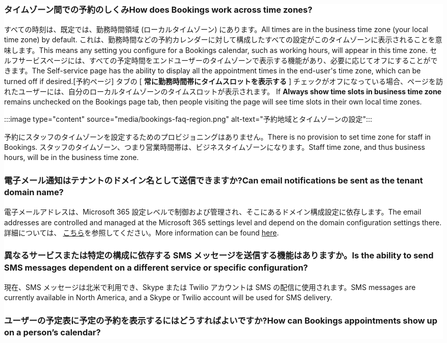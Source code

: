 ### <a name="how-does-bookings-work-across-time-zones"></a><span data-ttu-id="610a5-234">タイムゾーン間での予約のしくみ</span><span class="sxs-lookup"><span data-stu-id="610a5-234">How does Bookings work across time zones?</span></span>

<span data-ttu-id="610a5-235">すべての時刻は、既定では、勤務時間領域 (ローカルタイムゾーン) にあります。</span><span class="sxs-lookup"><span data-stu-id="610a5-235">All times are in the business time zone (your local time zone) by default.</span></span> <span data-ttu-id="610a5-236">これは、勤務時間などの予約カレンダーに対して構成したすべての設定がこのタイムゾーンに表示されることを意味します。</span><span class="sxs-lookup"><span data-stu-id="610a5-236">This means any setting you configure for a Bookings calendar, such as working hours, will appear in this time zone.</span></span> <span data-ttu-id="610a5-237">セルフサービスページには、すべての予定時間をエンドユーザーのタイムゾーンで表示する機能があり、必要に応じてオフにすることができます。</span><span class="sxs-lookup"><span data-stu-id="610a5-237">The Self-service page has the ability to display all the appointment times in the end-user's time zone, which can be turned off if desired.</span></span><span data-ttu-id="610a5-238">[予約ページ] タブの [ **常に勤務時間帯にタイムスロットを表示する** ] チェックがオフになっている場合、ページを訪れたユーザーには、自分のローカルタイムゾーンのタイムスロットが表示されます。</span><span class="sxs-lookup"><span data-stu-id="610a5-238"> If **Always show time slots in business time zone** remains unchecked on the Bookings page tab, then people visiting the page will see time slots in their own local time zones.</span></span>

:::image type="content" source="media/bookings-faq-region.png" alt-text="予約地域とタイムゾーンの設定":::

<span data-ttu-id="610a5-240">予約にスタッフのタイムゾーンを設定するためのプロビジョニングはありません。</span><span class="sxs-lookup"><span data-stu-id="610a5-240">There is no provision to set time zone for staff in Bookings.</span></span> <span data-ttu-id="610a5-241">スタッフのタイムゾーン、つまり営業時間帯は、ビジネスタイムゾーンになります。</span><span class="sxs-lookup"><span data-stu-id="610a5-241">Staff time zone, and thus business hours, will be in the business time zone.</span></span>

### <a name="can-email-notifications-be-sent-as-the-tenant-domain-name"></a><span data-ttu-id="610a5-242">電子メール通知はテナントのドメイン名として送信できますか?</span><span class="sxs-lookup"><span data-stu-id="610a5-242">Can email notifications be sent as the tenant domain name?</span></span>

<span data-ttu-id="610a5-243">電子メールアドレスは、Microsoft 365 設定レベルで制御および管理され、そこにあるドメイン構成設定に依存します。</span><span class="sxs-lookup"><span data-stu-id="610a5-243">The email addresses are controlled and managed at the Microsoft 365 settings level and depend on the domain configuration settings there.</span></span> <span data-ttu-id="610a5-244">詳細については、 [こちら](https://docs.microsoft.com/powershell/module/exchange/mail-flow/get-accepteddomain?view=exchange-ps)を参照してください。</span><span class="sxs-lookup"><span data-stu-id="610a5-244">More information can be found [here](https://docs.microsoft.com/powershell/module/exchange/mail-flow/get-accepteddomain?view=exchange-ps).</span></span>

### <a name="is-the-ability-to-send-sms-messages-dependent-on-a-different-service-or-specific-configuration"></a><span data-ttu-id="610a5-245">異なるサービスまたは特定の構成に依存する SMS メッセージを送信する機能はありますか。</span><span class="sxs-lookup"><span data-stu-id="610a5-245">Is the ability to send SMS messages dependent on a different service or specific configuration?</span></span>

<span data-ttu-id="610a5-246">現在、SMS メッセージは北米で利用でき、Skype または Twilio アカウントは SMS の配信に使用されます。</span><span class="sxs-lookup"><span data-stu-id="610a5-246">SMS messages are currently available in North America, and a Skype or Twilio account will be used for SMS delivery.</span></span>

### <a name="how-can-bookings-appointments-show-up-on-a-persons-calendar"></a><span data-ttu-id="610a5-247">ユーザーの予定表に予定の予約を表示するにはどうすればよいですか?</span><span class="sxs-lookup"><span data-stu-id="610a5-247">How can Bookings appointments show up on a person’s calendar?</span></span>
